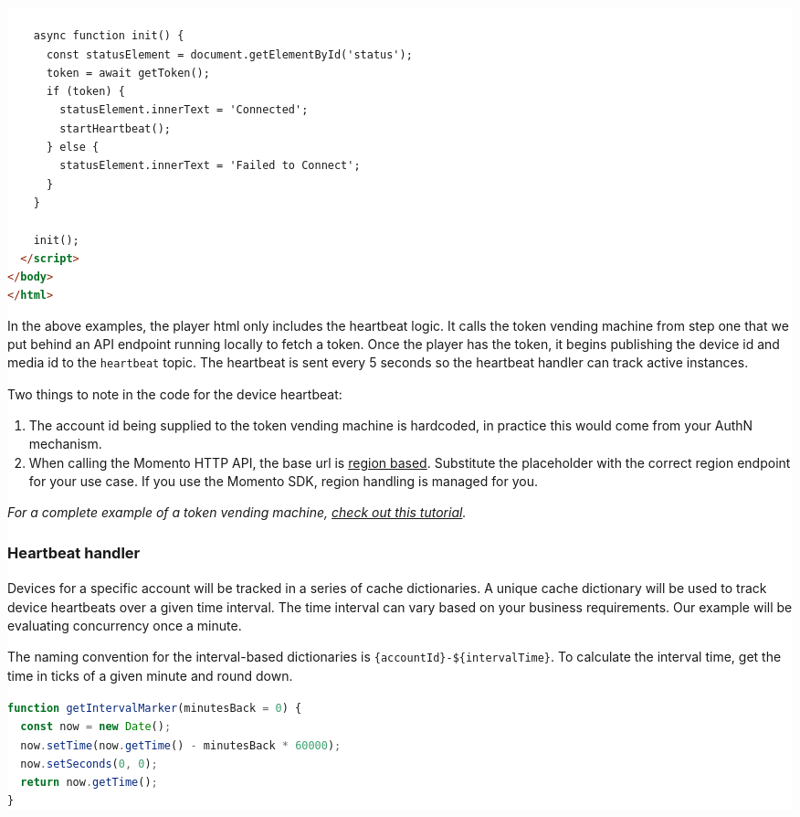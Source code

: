 ```html

    async function init() {
      const statusElement = document.getElementById('status');
      token = await getToken();
      if (token) {
        statusElement.innerText = 'Connected';
        startHeartbeat();
      } else {
        statusElement.innerText = 'Failed to Connect';
      }
    }

    init();
  </script>
</body>
</html>

```

</TabItem>
</Tabs>

In the above examples, the player html only includes the heartbeat logic. It calls the token vending machine from step one that we put behind an API endpoint running locally to fetch a token. Once the player has the token, it begins publishing the device id and media id to the `heartbeat` topic. The heartbeat is sent every 5 seconds so the heartbeat handler can track active instances.

Two things to note in the code for the device heartbeat:

1. The account id being supplied to the token vending machine is hardcoded, in practice this would come from your AuthN mechanism.
2. When calling the Momento HTTP API, the base url is [region based](/platform/regions). Substitute the placeholder with the correct region endpoint for your use case. If you use the Momento SDK, region handling is managed for you.

*For a complete example of a token vending machine, [check out this tutorial](/media-storage/enhancements/live-reactions#step-1-building-a-token-vending-machine).*

### Heartbeat handler

Devices for a specific account will be tracked in a series of cache dictionaries. A unique cache dictionary will be used to track device heartbeats over a given time interval. The time interval can vary based on your business requirements. Our example will be evaluating concurrency once a minute.

The naming convention for the interval-based dictionaries is `{accountId}-${intervalTime}`. To calculate the interval time, get the time in ticks of a given minute and round down.

<Tabs>
<TabItem value="node" label="Node.js">

```javascript
function getIntervalMarker(minutesBack = 0) {
  const now = new Date();
  now.setTime(now.getTime() - minutesBack * 60000);
  now.setSeconds(0, 0);
  return now.getTime();
}
```
